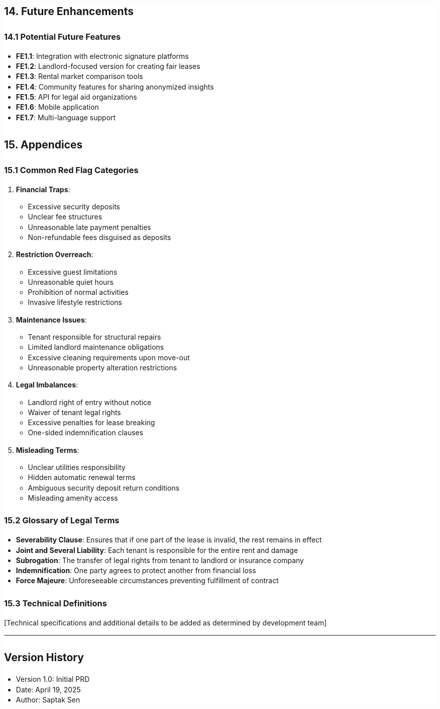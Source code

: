 ## 14. Future Enhancements

### 14.1 Potential Future Features
- **FE1.1**: Integration with electronic signature platforms
- **FE1.2**: Landlord-focused version for creating fair leases
- **FE1.3**: Rental market comparison tools
- **FE1.4**: Community features for sharing anonymized insights
- **FE1.5**: API for legal aid organizations
- **FE1.6**: Mobile application
- **FE1.7**: Multi-language support

## 15. Appendices

### 15.1 Common Red Flag Categories
1. **Financial Traps**:
   - Excessive security deposits
   - Unclear fee structures
   - Unreasonable late payment penalties
   - Non-refundable fees disguised as deposits

2. **Restriction Overreach**:
   - Excessive guest limitations
   - Unreasonable quiet hours
   - Prohibition of normal activities
   - Invasive lifestyle restrictions

3. **Maintenance Issues**:
   - Tenant responsible for structural repairs
   - Limited landlord maintenance obligations
   - Excessive cleaning requirements upon move-out
   - Unreasonable property alteration restrictions

4. **Legal Imbalances**:
   - Landlord right of entry without notice
   - Waiver of tenant legal rights
   - Excessive penalties for lease breaking
   - One-sided indemnification clauses

5. **Misleading Terms**:
   - Unclear utilities responsibility
   - Hidden automatic renewal terms
   - Ambiguous security deposit return conditions
   - Misleading amenity access

### 15.2 Glossary of Legal Terms
- **Severability Clause**: Ensures that if one part of the lease is invalid, the rest remains in effect
- **Joint and Several Liability**: Each tenant is responsible for the entire rent and damage
- **Subrogation**: The transfer of legal rights from tenant to landlord or insurance company
- **Indemnification**: One party agrees to protect another from financial loss
- **Force Majeure**: Unforeseeable circumstances preventing fulfillment of contract

### 15.3 Technical Definitions
[Technical specifications and additional details to be added as determined by development team]

---

## Version History
- Version 1.0: Initial PRD
- Date: April 19, 2025
- Author: Saptak Sen
